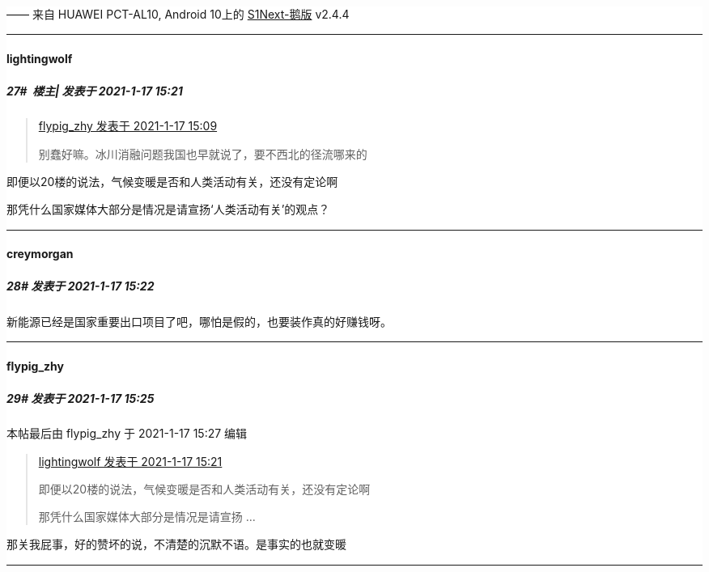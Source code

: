 —— 来自 HUAWEI PCT-AL10, Android 10上的 [S1Next-鹅版](https://github.com/ykrank/S1-Next/releases) v2.4.4







*****

####  lightingwolf  
##### 27#         楼主| 发表于 2021-1-17 15:21



<blockquote><a href="httphttps://bbs.saraba1st.com/2b/forum.php?mod=redirect&amp;goto=findpost&amp;pid=50063125&amp;ptid=1983270" target="_blank">flypig_zhy 发表于 2021-1-17 15:09</a>

别蠢好嘛。冰川消融问题我国也早就说了，要不西北的径流哪来的</blockquote>
即便以20楼的说法，气候变暖是否和人类活动有关，还没有定论啊  

那凭什么国家媒体大部分是情况是请宣扬‘人类活动有关’的观点？







*****

####  creymorgan  
##### 28#       发表于 2021-1-17 15:22




新能源已经是国家重要出口项目了吧，哪怕是假的，也要装作真的好赚钱呀。







*****

####  flypig_zhy  
##### 29#       发表于 2021-1-17 15:25



 本帖最后由 flypig_zhy 于 2021-1-17 15:27 编辑 
<blockquote><a href="httphttps://bbs.saraba1st.com/2b/forum.php?mod=redirect&amp;goto=findpost&amp;pid=50063222&amp;ptid=1983270" target="_blank">lightingwolf 发表于 2021-1-17 15:21</a>

即便以20楼的说法，气候变暖是否和人类活动有关，还没有定论啊  

那凭什么国家媒体大部分是情况是请宣扬 ...</blockquote>
那关我屁事，好的赞坏的说，不清楚的沉默不语。是事实的也就变暖







*****
